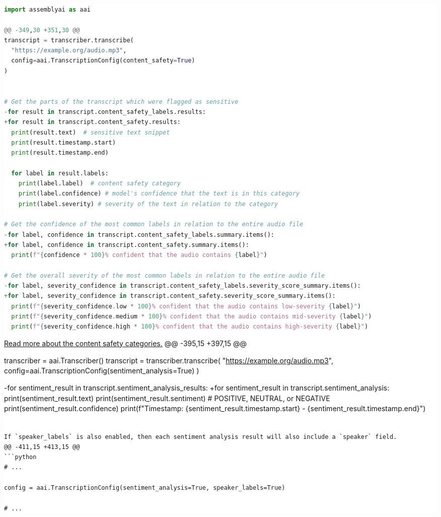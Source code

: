  ```python
 import assemblyai as aai
 
@@ -349,30 +351,30 @@
 transcript = transcriber.transcribe(
   "https://example.org/audio.mp3",
   config=aai.TranscriptionConfig(content_safety=True)
 )
 
 
 # Get the parts of the transcript which were flagged as sensitive
-for result in transcript.content_safety_labels.results:
+for result in transcript.content_safety.results:
   print(result.text)  # sensitive text snippet
   print(result.timestamp.start)
   print(result.timestamp.end)
 
   for label in result.labels:
     print(label.label)  # content safety category
     print(label.confidence) # model's confidence that the text is in this category
     print(label.severity) # severity of the text in relation to the category
 
 # Get the confidence of the most common labels in relation to the entire audio file
-for label, confidence in transcript.content_safety_labels.summary.items():
+for label, confidence in transcript.content_safety.summary.items():
   print(f"{confidence * 100}% confident that the audio contains {label}")
 
 # Get the overall severity of the most common labels in relation to the entire audio file
-for label, severity_confidence in transcript.content_safety_labels.severity_score_summary.items():
+for label, severity_confidence in transcript.content_safety.severity_score_summary.items():
   print(f"{severity_confidence.low * 100}% confident that the audio contains low-severity {label}")
   print(f"{severity_confidence.medium * 100}% confident that the audio contains mid-severity {label}")
   print(f"{severity_confidence.high * 100}% confident that the audio contains high-severity {label}")
 
 ```
 
 [Read more about the content safety categories.](https://www.assemblyai.com/docs/Models/content_moderation#all-labels-supported-by-the-model)
@@ -395,15 +397,15 @@
 
 transcriber = aai.Transcriber()
 transcript = transcriber.transcribe(
   "https://example.org/audio.mp3",
   config=aai.TranscriptionConfig(sentiment_analysis=True)
 )
 
-for sentiment_result in transcript.sentiment_analysis_results:
+for sentiment_result in transcript.sentiment_analysis:
   print(sentiment_result.text)
   print(sentiment_result.sentiment)  # POSITIVE, NEUTRAL, or NEGATIVE
   print(sentiment_result.confidence)
   print(f"Timestamp: {sentiment_result.timestamp.start} - {sentiment_result.timestamp.end}")
 ```
 
 If `speaker_labels` is also enabled, then each sentiment analysis result will also include a `speaker` field.
@@ -411,15 +413,15 @@
 ```python
 # ...
 
 config = aai.TranscriptionConfig(sentiment_analysis=True, speaker_labels=True)
 
 # ...
 ```